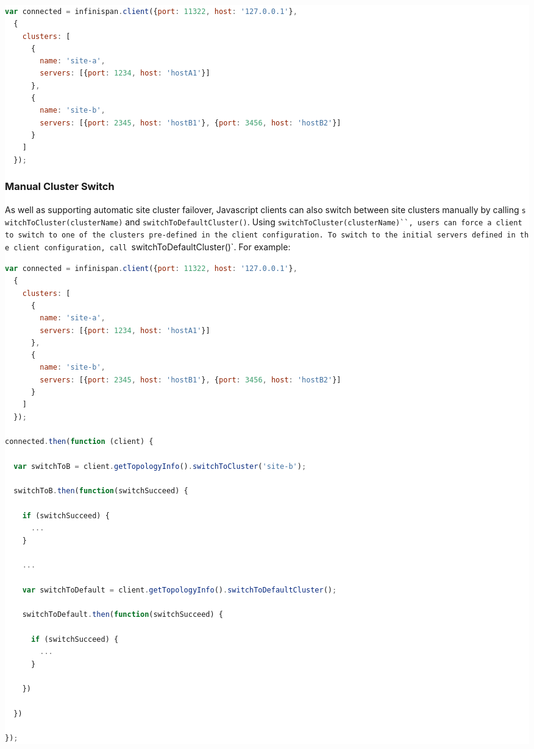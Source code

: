 ```Javascript
var connected = infinispan.client({port: 11322, host: '127.0.0.1'},
  {
    clusters: [
      {
        name: 'site-a',
        servers: [{port: 1234, host: 'hostA1'}]
      },
      {
        name: 'site-b',
        servers: [{port: 2345, host: 'hostB1'}, {port: 3456, host: 'hostB2'}]
      }
    ]
  });
```

### Manual Cluster Switch

As well as supporting automatic site cluster failover, Javascript clients can also switch between site clusters manually by calling `switchToCluster(clusterName)` and `switchToDefaultCluster()`.
Using `switchToCluster(clusterName)``, users can force a client to switch to one of the clusters pre-defined in the client configuration. To switch to the initial servers defined in the client configuration, call `switchToDefaultCluster()`.
For example:

```Javascript
var connected = infinispan.client({port: 11322, host: '127.0.0.1'},
  {
    clusters: [
      {
        name: 'site-a',
        servers: [{port: 1234, host: 'hostA1'}]
      },
      {
        name: 'site-b',
        servers: [{port: 2345, host: 'hostB1'}, {port: 3456, host: 'hostB2'}]
      }
    ]
  });

connected.then(function (client) {

  var switchToB = client.getTopologyInfo().switchToCluster('site-b');

  switchToB.then(function(switchSucceed) {

    if (switchSucceed) {
      ...
    }

    ...

    var switchToDefault = client.getTopologyInfo().switchToDefaultCluster();

    switchToDefault.then(function(switchSucceed) {

      if (switchSucceed) {
        ...
      }

    })

  })

});
```